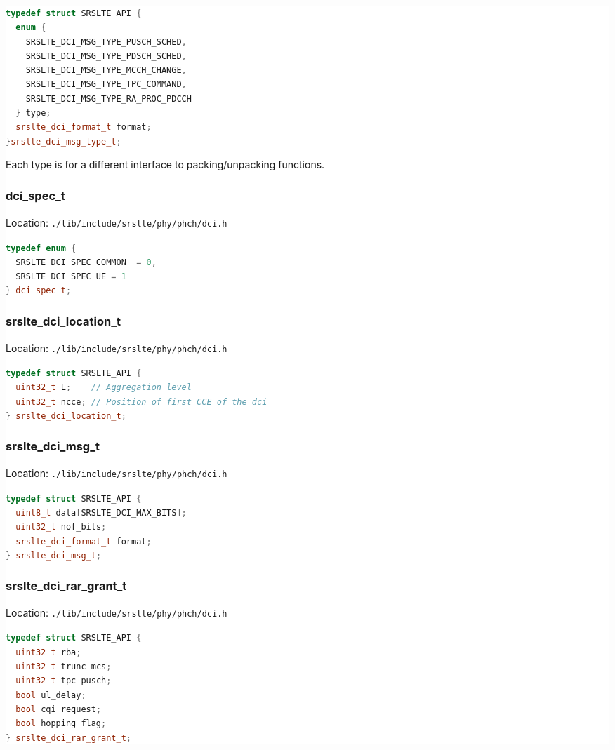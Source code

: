 ```c++
typedef struct SRSLTE_API {
  enum {
    SRSLTE_DCI_MSG_TYPE_PUSCH_SCHED, 
    SRSLTE_DCI_MSG_TYPE_PDSCH_SCHED, 
    SRSLTE_DCI_MSG_TYPE_MCCH_CHANGE, 
    SRSLTE_DCI_MSG_TYPE_TPC_COMMAND, 
    SRSLTE_DCI_MSG_TYPE_RA_PROC_PDCCH
  } type;
  srslte_dci_format_t format;
}srslte_dci_msg_type_t;
```

Each type is for a different interface to packing/unpacking functions.

### dci\_spec\_t

Location: `./lib/include/srslte/phy/phch/dci.h`

```c++
typedef enum {
  SRSLTE_DCI_SPEC_COMMON_ = 0, 
  SRSLTE_DCI_SPEC_UE = 1
} dci_spec_t;
```

### srslte\_dci\_location\_t

Location: `./lib/include/srslte/phy/phch/dci.h`

```c++
typedef struct SRSLTE_API {
  uint32_t L;    // Aggregation level
  uint32_t ncce; // Position of first CCE of the dci
} srslte_dci_location_t;
```

### srslte\_dci\_msg\_t

Location: `./lib/include/srslte/phy/phch/dci.h`

```c++
typedef struct SRSLTE_API {
  uint8_t data[SRSLTE_DCI_MAX_BITS];
  uint32_t nof_bits;
  srslte_dci_format_t format; 
} srslte_dci_msg_t;
```

### srslte\_dci\_rar\_grant\_t

Location: `./lib/include/srslte/phy/phch/dci.h`

```c++
typedef struct SRSLTE_API {
  uint32_t rba;
  uint32_t trunc_mcs;
  uint32_t tpc_pusch;
  bool ul_delay;
  bool cqi_request; 
  bool hopping_flag; 
} srslte_dci_rar_grant_t;
```
